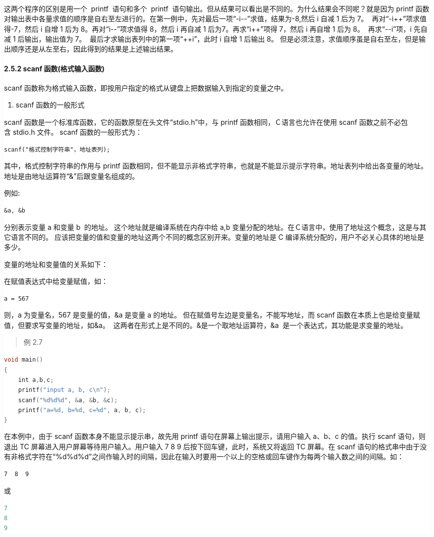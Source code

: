 这两个程序的区别是用一个  printf  语句和多个  printf  语句输出。但从结果可以看出是不同的。为什么结果会不同呢？就是因为 printf 函数对输出表中各量求值的顺序是自右至左进行的。在第一例中，先对最后一项“-i--”求值，结果为-8,然后 i 自减 1 后为 7。  再对“-i++”项求值得-7，然后 i 自增 1 后为 8。再对“i--”项求值得 8，然后 i 再自减 1 后为7。再求“i++”项得 7，然后 i 再自增 1 后为 8。  再求“--i”项，i 先自减 1 后输出，输出值为 7。  最后才求输出表列中的第一项“++i”，此时 i 自增 1 后输出 8。
但是必须注意，求值顺序虽是自右至左，但是输出顺序还是从左至右，因此得到的结果是上述输出结果。

#### 2.5.2 scanf 函数(格式输入函数)

scanf 函数称为格式输入函数，即按用户指定的格式从键盘上把数据输入到指定的变量之中。

1. scanf 函数的一般形式

scanf 函数是一个标准库函数，它的函数原型在头文件“stdio.h”中，与 printf 函数相同，Ｃ语言也允许在使用 scanf 函数之前不必包含 stdio.h 文件。
scanf 函数的一般形式为：

`scanf("格式控制字符串"，地址表列);`

其中，格式控制字符串的作用与 printf 函数相同，但不能显示非格式字符串，也就是不能显示提示字符串。地址表列中给出各变量的地址。地址是由地址运算符“&”后跟变量名组成的。

例如:

`&a, &b`

分别表示变量 a 和变量 b  的地址。
这个地址就是编译系统在内存中给 a,b 变量分配的地址。在Ｃ语言中，使用了地址这个概念，这是与其它语言不同的。 应该把变量的值和变量的地址这两个不同的概念区别开来。变量的地址是 C 编译系统分配的，用户不必关心具体的地址是多少。

变量的地址和变量值的关系如下：

在赋值表达式中给变量赋值，如：

`a = 567`

则，a 为变量名，567 是变量的值，&a 是变量 a 的地址。
但在赋值号左边是变量名，不能写地址，而 scanf 函数在本质上也是给变量赋值，但要求写变量的地址，如&a。  这两者在形式上是不同的。&是一个取地址运算符，&a  是一个表达式，其功能是求变量的地址。

> 例 2.7

```c++
void main()
{
    int a,b,c;
    printf("input a, b, c\n");
    scanf("%d%d%d", &a, &b, &c);
    printf("a=%d, b=%d, c=%d", a, b, c);
}
```

在本例中，由于 scanf 函数本身不能显示提示串，故先用 printf 语句在屏幕上输出提示，请用户输入 a、b、c 的值。执行 scanf 语句，则退出 TC 屏幕进入用户屏幕等待用户输入。用户输入 7	8	9 后按下回车键，此时，系统又将返回 TC 屏幕。在 scanf 语句的格式串中由于没有非格式字符在“%d%d%d”之间作输入时的间隔，因此在输入时要用一个以上的空格或回车键作为每两个输入数之间的间隔。如：

`7  8  9`

或

```c++
7
8
9
```
